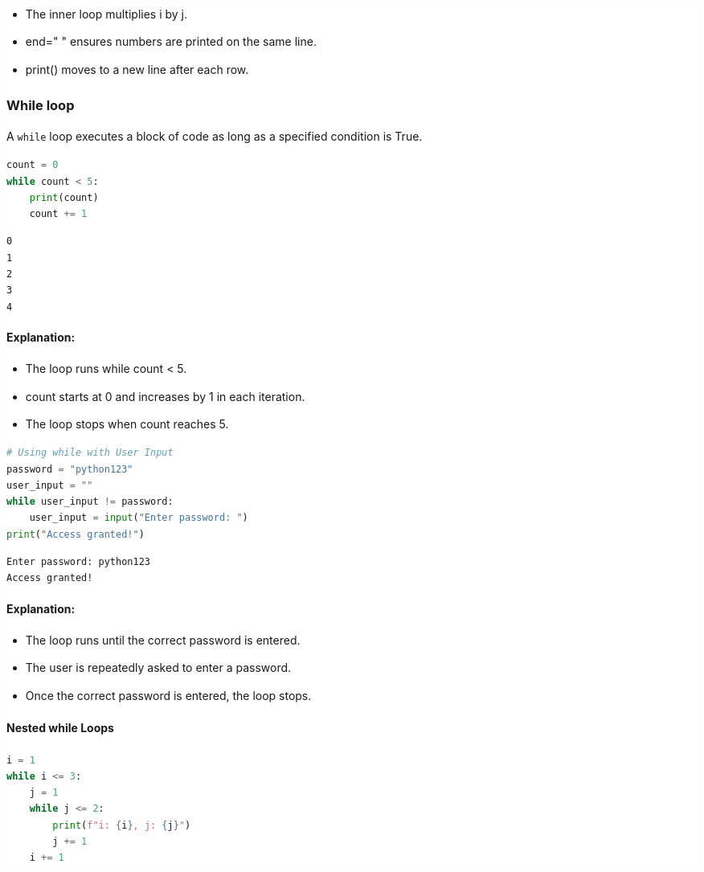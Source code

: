 * The inner loop multiplies i by j.

* end=" " ensures numbers are printed on the same line.

* print() moves to a new line after each row.

### While loop
A `while` loop executes a block of code as long as a specified condition is True.


```python
count = 0
while count < 5:
    print(count)
    count += 1
```

    0
    1
    2
    3
    4
    

#### Explanation:

* The loop runs while count < 5.

* count starts at 0 and increases by 1 in each iteration.

* The loop stops when count reaches 5.


```python
# Using while with User Input
password = "python123"
user_input = ""
while user_input != password:
    user_input = input("Enter password: ")
print("Access granted!")
```

    Enter password: python123
    Access granted!
    

#### Explanation:

* The loop runs until the correct password is entered.

* The user is repeatedly asked to enter a password.

* Once the correct password is entered, the loop stops.

#### Nested while Loops


```python
i = 1
while i <= 3:
    j = 1
    while j <= 2:
        print(f"i: {i}, j: {j}")
        j += 1
    i += 1
```
